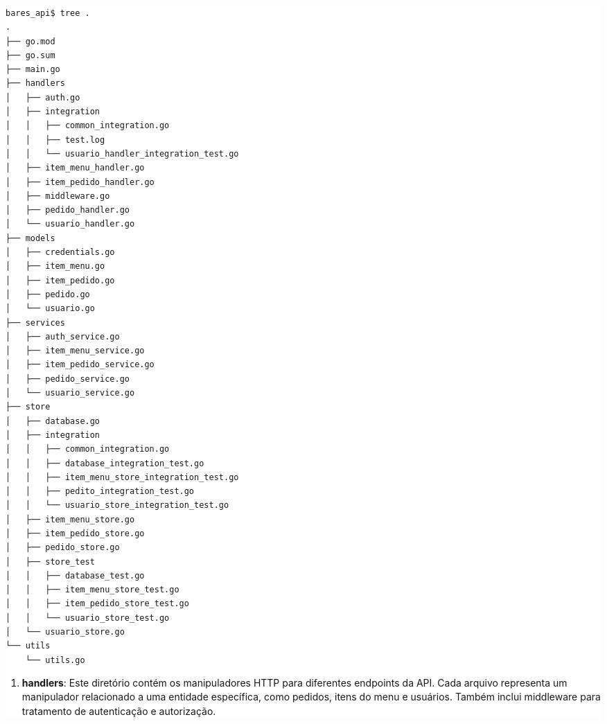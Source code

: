 ```
bares_api$ tree .
.
├── go.mod
├── go.sum
├── main.go
├── handlers
│   ├── auth.go
│   ├── integration
│   │   ├── common_integration.go
│   │   ├── test.log
│   │   └── usuario_handler_integration_test.go
│   ├── item_menu_handler.go
│   ├── item_pedido_handler.go
│   ├── middleware.go
│   ├── pedido_handler.go
│   └── usuario_handler.go
├── models
│   ├── credentials.go
│   ├── item_menu.go
│   ├── item_pedido.go
│   ├── pedido.go
│   └── usuario.go
├── services
│   ├── auth_service.go
│   ├── item_menu_service.go
│   ├── item_pedido_service.go
│   ├── pedido_service.go
│   └── usuario_service.go
├── store
│   ├── database.go
│   ├── integration
│   │   ├── common_integration.go
│   │   ├── database_integration_test.go
│   │   ├── item_menu_store_integration_test.go
│   │   ├── pedito_integration_test.go
│   │   └── usuario_store_integration_test.go
│   ├── item_menu_store.go
│   ├── item_pedido_store.go
│   ├── pedido_store.go
│   ├── store_test
│   │   ├── database_test.go
│   │   ├── item_menu_store_test.go
│   │   ├── item_pedido_store_test.go
│   │   └── usuario_store_test.go
│   └── usuario_store.go
└── utils
    └── utils.go
```

1. **handlers**: Este diretório contém os manipuladores HTTP para diferentes endpoints da API. Cada arquivo representa um manipulador relacionado a uma entidade específica, como pedidos, itens do menu e usuários. Também inclui middleware para tratamento de autenticação e autorização.
